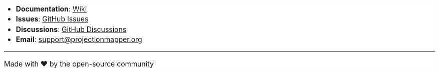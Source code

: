 - **Documentation**: [Wiki](https://github.com/Antonio-MS-Coder/Projection-Mapper/wiki)
- **Issues**: [GitHub Issues](https://github.com/Antonio-MS-Coder/Projection-Mapper/issues)
- **Discussions**: [GitHub Discussions](https://github.com/Antonio-MS-Coder/Projection-Mapper/discussions)
- **Email**: support@projectionmapper.org

---

Made with ❤️ by the open-source community